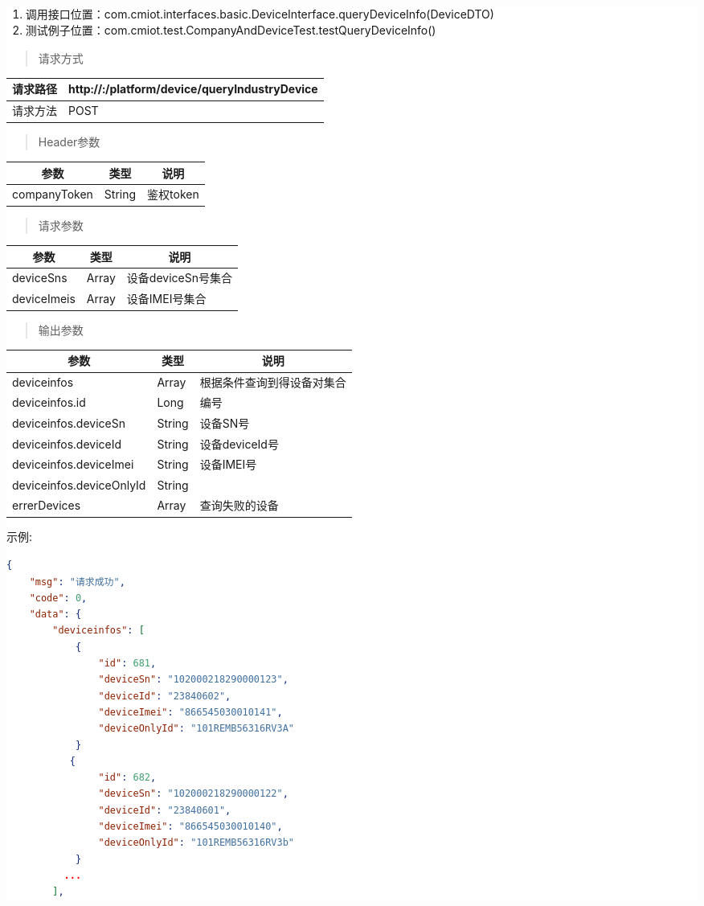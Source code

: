 1. 调用接口位置：com.cmiot.interfaces.basic.DeviceInterface.queryDeviceInfo(DeviceDTO)
2. 测试例子位置：com.cmiot.test.CompanyAndDeviceTest.testQueryDeviceInfo()


> 请求方式

| 请求路径 | http://<HOST>:<PORT>/platform/device/queryIndustryDevice |
| ---- | ---------------------------------------- |
| 请求方法 | POST                                     |

> Header参数

| 参数           | 类型     | 说明      |
| ------------ | ------ | ------- |
| companyToken | String | 鉴权token |

>请求参数

| 参数          | 类型    | 说明            |
| ----------- | ----- | ------------- |
| deviceSns   | Array | 设备deviceSn号集合 |
| deviceImeis | Array | 设备IMEI号集合     |

> 

> 输出参数

| 参数                       | 类型     | 说明            |
| ------------------------ | ------ | ------------- |
| deviceinfos              | Array  | 根据条件查询到得设备对集合 |
| deviceinfos.id           | Long   | 编号            |
| deviceinfos.deviceSn     | String | 设备SN号         |
| deviceinfos.deviceId     | String | 设备deviceId号   |
| deviceinfos.deviceImei   | String | 设备IMEI号       |
| deviceinfos.deviceOnlyId | String |               |
| errerDevices             | Array  | 查询失败的设备       |



 示例:

```json
{
    "msg": "请求成功",
    "code": 0,
    "data": {
        "deviceinfos": [
            {
                "id": 681,
                "deviceSn": "102000218290000123",
                "deviceId": "23840602",
                "deviceImei": "866545030010141",
                "deviceOnlyId": "101REMB56316RV3A"
            }
           {
                "id": 682,
                "deviceSn": "102000218290000122",
                "deviceId": "23840601",
                "deviceImei": "866545030010140",
                "deviceOnlyId": "101REMB56316RV3b"
            }
          ...
        ],
```